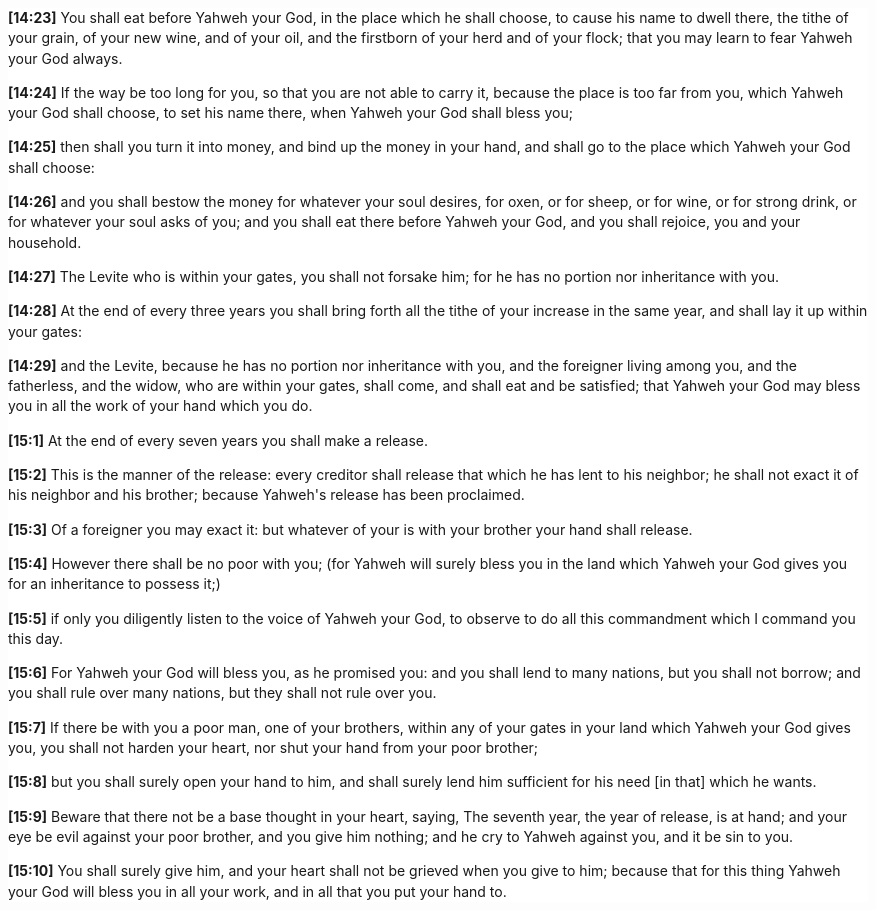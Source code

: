 **[14:23]** You shall eat before Yahweh your God, in the place which he shall choose, to cause his name to dwell there, the tithe of your grain, of your new wine, and of your oil, and the firstborn of your herd and of your flock; that you may learn to fear Yahweh your God always.

**[14:24]** If the way be too long for you, so that you are not able to carry it, because the place is too far from you, which Yahweh your God shall choose, to set his name there, when Yahweh your God shall bless you;

**[14:25]** then shall you turn it into money, and bind up the money in your hand, and shall go to the place which Yahweh your God shall choose:

**[14:26]** and you shall bestow the money for whatever your soul desires, for oxen, or for sheep, or for wine, or for strong drink, or for whatever your soul asks of you; and you shall eat there before Yahweh your God, and you shall rejoice, you and your household.

**[14:27]** The Levite who is within your gates, you shall not forsake him; for he has no portion nor inheritance with you.

**[14:28]** At the end of every three years you shall bring forth all the tithe of your increase in the same year, and shall lay it up within your gates:

**[14:29]** and the Levite, because he has no portion nor inheritance with you, and the foreigner living among you, and the fatherless, and the widow, who are within your gates, shall come, and shall eat and be satisfied; that Yahweh your God may bless you in all the work of your hand which you do.

**[15:1]** At the end of every seven years you shall make a release.

**[15:2]** This is the manner of the release: every creditor shall release that which he has lent to his neighbor; he shall not exact it of his neighbor and his brother; because Yahweh's release has been proclaimed.

**[15:3]** Of a foreigner you may exact it: but whatever of your is with your brother your hand shall release.

**[15:4]** However there shall be no poor with you; (for Yahweh will surely bless you in the land which Yahweh your God gives you for an inheritance to possess it;)

**[15:5]** if only you diligently listen to the voice of Yahweh your God, to observe to do all this commandment which I command you this day.

**[15:6]** For Yahweh your God will bless you, as he promised you: and you shall lend to many nations, but you shall not borrow; and you shall rule over many nations, but they shall not rule over you.

**[15:7]** If there be with you a poor man, one of your brothers, within any of your gates in your land which Yahweh your God gives you, you shall not harden your heart, nor shut your hand from your poor brother;

**[15:8]** but you shall surely open your hand to him, and shall surely lend him sufficient for his need [in that] which he wants.

**[15:9]** Beware that there not be a base thought in your heart, saying, The seventh year, the year of release, is at hand; and your eye be evil against your poor brother, and you give him nothing; and he cry to Yahweh against you, and it be sin to you.

**[15:10]** You shall surely give him, and your heart shall not be grieved when you give to him; because that for this thing Yahweh your God will bless you in all your work, and in all that you put your hand to.
